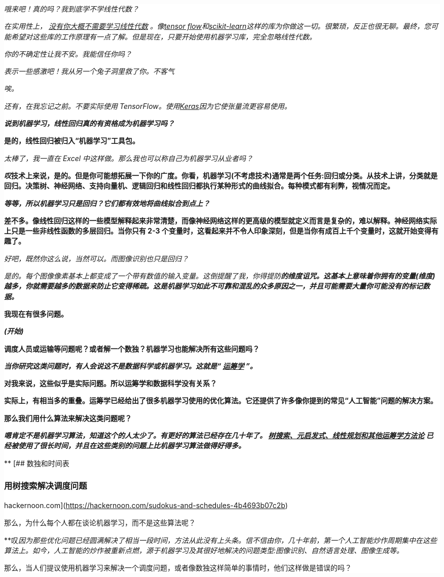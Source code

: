 *哦来吧！真的吗？我到底学不学线性代数？*

**在实用性上，* [*没有你大概不需要学习线性代数*](https://machinelearningmastery.com/why-learn-linear-algebra-for-machine-learning/) *。像*[*tensor flow*](https://www.tensorflow.org/)*和*[*scikit-learn*](https://scikit-learn.org/stable/index.html)*这样的库为你做这一切。很繁琐，反正也很无聊。最终，您可能希望对这些库的工作原理有一点了解。但是现在，只要开始使用机器学习库，完全忽略线性代数。**

*你的不确定性让我不安。我能信任你吗？*

*表示一些感激吧！我从另一个兔子洞里救了你。不客气*

*唉。*

*还有，在我忘记之前。不要实际使用 TensorFlow。使用[*Keras*](https://keras.io/)*因为它使张量流更容易使用。**

***说到机器学习，线性回归真的有资格成为机器学习吗？***

**是的，线性回归被归入“机器学习”工具包。**

*太棒了，我一直在 Excel 中这样做。那么我也可以称自己为机器学习从业者吗？*

***叹*技术上来说，是的。但是你可能想拓展一下你的广度。你看，机器学习(不考虑技术)通常是两个任务:回归或分类。从技术上讲，分类就是回归。决策树、神经网络、支持向量机、逻辑回归和线性回归都执行某种形式的曲线拟合。每种模式都有利弊，视情况而定。**

***等等，所以机器学习只是回归？它们都有效地将曲线拟合到点上？***

**差不多。像线性回归这样的一些模型解释起来非常清楚，而像神经网络这样的更高级的模型就定义而言是复杂的，难以解释。神经网络实际上只是一些非线性函数的多层回归。当你只有 2-3 个变量时，这看起来并不令人印象深刻，但是当你有成百上千个变量时，这就开始变得有趣了。**

*好吧，既然你这么说，当然可以。而图像识别也只是回归？*

*是的。每个图像像素基本上都变成了一个带有数值的输入变量。这倒提醒了我，你得提防[](https://en.wikipedia.org/wiki/Curse_of_dimensionality)**的维度诅咒。这基本上意味着你拥有的变量(维度)越多，你就需要越多的数据来防止它变得稀疏。这是机器学习如此不可靠和混乱的众多原因之一，并且可能需要大量你可能没有的标记数据。***

**我现在有很多问题。**

***(开始)***

****调度人员或运输等问题呢？或者解一个数独？机器学习也能解决所有这些问题吗？****

***当你研究这类问题时，有人会说这不是数据科学或机器学习。这就是“* [*运筹学*](https://en.wikipedia.org/wiki/Operations_research) *”。***

**对我来说，这些似乎是实际问题。所以运筹学和数据科学没有关系？**

**实际上，有相当多的重叠。运筹学已经给出了很多机器学习使用的优化算法。它还提供了许多像你提到的常见“人工智能”问题的解决方案。**

**那么我们用什么算法来解决这类问题呢？**

***嗯肯定不是机器学习算法，知道这个的人太少了。有更好的算法已经存在几十年了。* [*树搜索、元启发式、线性规划和其他运筹学方法论*](https://www.coursera.org/learn/discrete-optimization/home/welcome) *已经被使用了很长时间，并且在这些类别的问题上比机器学习算法做得好得多。***

**[](https://hackernoon.com/sudokus-and-schedules-4b4693b07c2b) [## 数独和时间表

### 用树搜索解决调度问题

hackernoon.com](https://hackernoon.com/sudokus-and-schedules-4b4693b07c2b) 

那么，为什么每个人都在谈论机器学习，而不是这些算法呢？

**叹*因为那些优化问题已经圆满解决了相当一段时间，方法从此没有上头条。信不信由你，几十年前，第一个人工智能炒作周期集中在这些算法上。如今，人工智能的炒作被重新点燃，源于机器学习及其很好地解决的问题类型:图像识别、自然语言处理、图像生成等。*

那么，当人们提议使用机器学习来解决一个调度问题，或者像数独这样简单的事情时，他们这样做是错误的吗？
